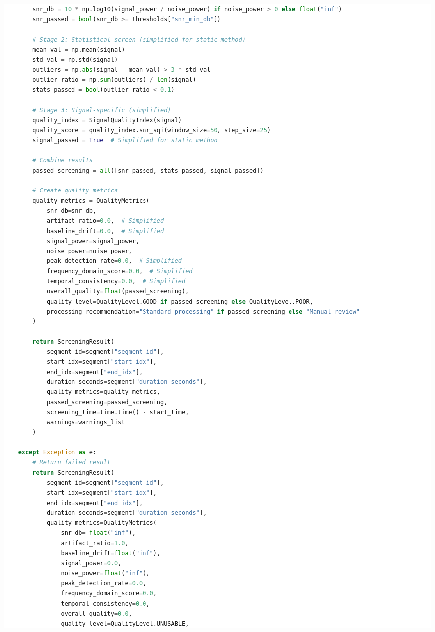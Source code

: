 ```python
        snr_db = 10 * np.log10(signal_power / noise_power) if noise_power > 0 else float("inf")
        snr_passed = bool(snr_db >= thresholds["snr_min_db"])

        # Stage 2: Statistical screen (simplified for static method)
        mean_val = np.mean(signal)
        std_val = np.std(signal)
        outliers = np.abs(signal - mean_val) > 3 * std_val
        outlier_ratio = np.sum(outliers) / len(signal)
        stats_passed = bool(outlier_ratio < 0.1)

        # Stage 3: Signal-specific (simplified)
        quality_index = SignalQualityIndex(signal)
        quality_score = quality_index.snr_sqi(window_size=50, step_size=25)
        signal_passed = True  # Simplified for static method

        # Combine results
        passed_screening = all([snr_passed, stats_passed, signal_passed])

        # Create quality metrics
        quality_metrics = QualityMetrics(
            snr_db=snr_db,
            artifact_ratio=0.0,  # Simplified
            baseline_drift=0.0,  # Simplified
            signal_power=signal_power,
            noise_power=noise_power,
            peak_detection_rate=0.0,  # Simplified
            frequency_domain_score=0.0,  # Simplified
            temporal_consistency=0.0,  # Simplified
            overall_quality=float(passed_screening),
            quality_level=QualityLevel.GOOD if passed_screening else QualityLevel.POOR,
            processing_recommendation="Standard processing" if passed_screening else "Manual review"
        )

        return ScreeningResult(
            segment_id=segment["segment_id"],
            start_idx=segment["start_idx"],
            end_idx=segment["end_idx"],
            duration_seconds=segment["duration_seconds"],
            quality_metrics=quality_metrics,
            passed_screening=passed_screening,
            screening_time=time.time() - start_time,
            warnings=warnings_list
        )

    except Exception as e:
        # Return failed result
        return ScreeningResult(
            segment_id=segment["segment_id"],
            start_idx=segment["start_idx"],
            end_idx=segment["end_idx"],
            duration_seconds=segment["duration_seconds"],
            quality_metrics=QualityMetrics(
                snr_db=-float("inf"),
                artifact_ratio=1.0,
                baseline_drift=float("inf"),
                signal_power=0.0,
                noise_power=float("inf"),
                peak_detection_rate=0.0,
                frequency_domain_score=0.0,
                temporal_consistency=0.0,
                overall_quality=0.0,
                quality_level=QualityLevel.UNUSABLE,
```